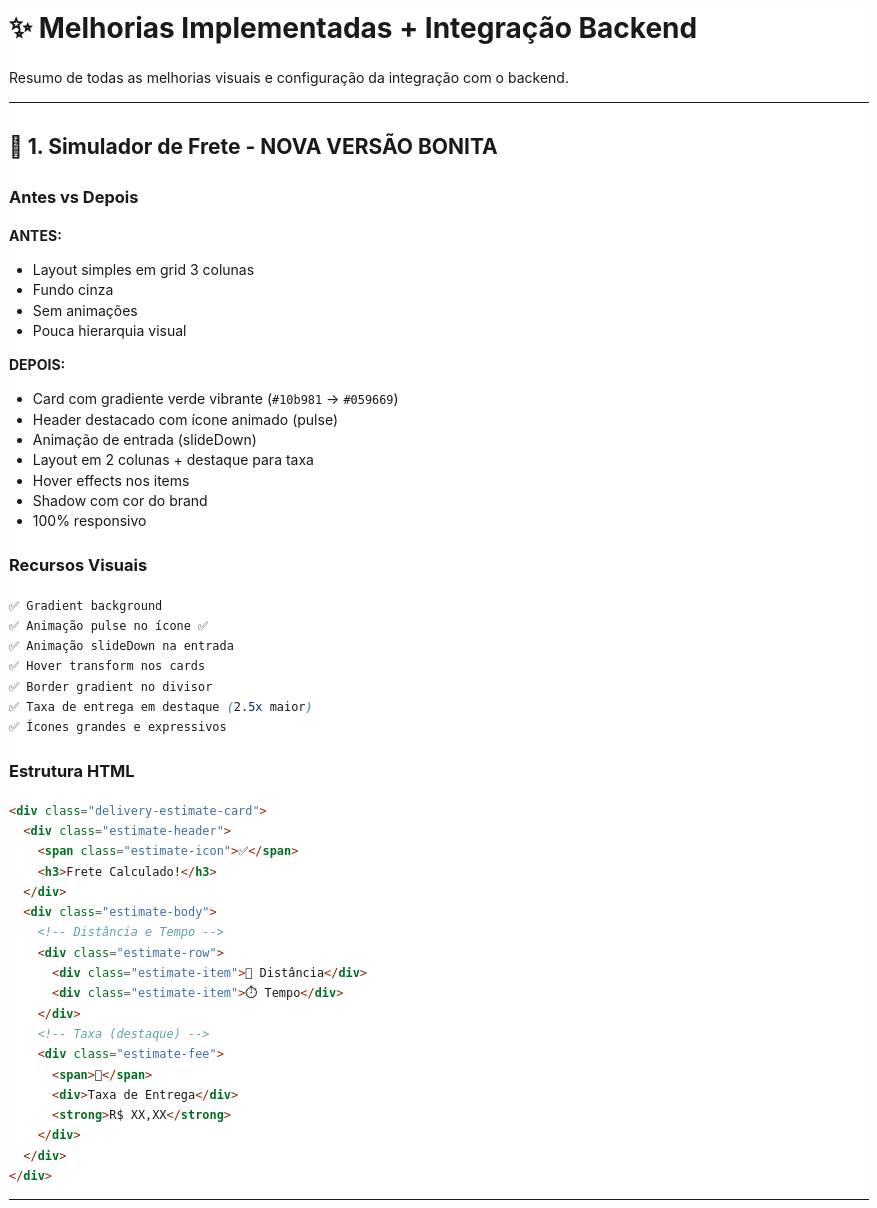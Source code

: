 # ✨ Melhorias Implementadas + Integração Backend

Resumo de todas as melhorias visuais e configuração da integração com o backend.

---

## 🎨 1. Simulador de Frete - NOVA VERSÃO BONITA

### Antes vs Depois

**ANTES:**
- Layout simples em grid 3 colunas
- Fundo cinza
- Sem animações
- Pouca hierarquia visual

**DEPOIS:**
- Card com gradiente verde vibrante (`#10b981` → `#059669`)
- Header destacado com ícone animado (pulse)
- Animação de entrada (slideDown)
- Layout em 2 colunas + destaque para taxa
- Hover effects nos items
- Shadow com cor do brand
- 100% responsivo

### Recursos Visuais

```css
✅ Gradient background
✅ Animação pulse no ícone ✅
✅ Animação slideDown na entrada
✅ Hover transform nos cards
✅ Border gradient no divisor
✅ Taxa de entrega em destaque (2.5x maior)
✅ Ícones grandes e expressivos
```

### Estrutura HTML

```html
<div class="delivery-estimate-card">
  <div class="estimate-header">
    <span class="estimate-icon">✅</span>
    <h3>Frete Calculado!</h3>
  </div>
  <div class="estimate-body">
    <!-- Distância e Tempo -->
    <div class="estimate-row">
      <div class="estimate-item">📏 Distância</div>
      <div class="estimate-item">⏱️ Tempo</div>
    </div>
    <!-- Taxa (destaque) -->
    <div class="estimate-fee">
      <span>🚚</span>
      <div>Taxa de Entrega</div>
      <strong>R$ XX,XX</strong>
    </div>
  </div>
</div>
```

---
